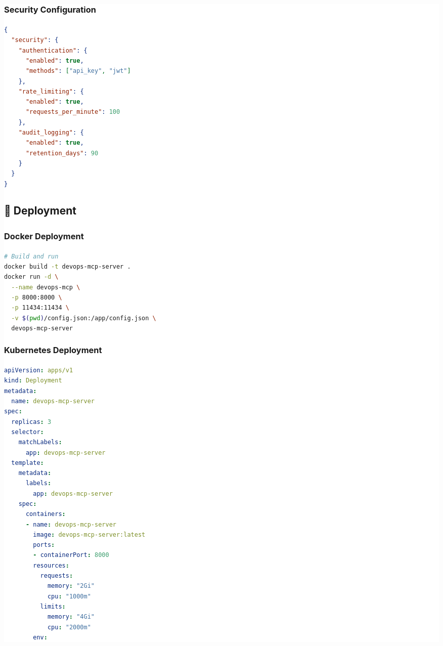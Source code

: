 ### Security Configuration
```json
{
  "security": {
    "authentication": {
      "enabled": true,
      "methods": ["api_key", "jwt"]
    },
    "rate_limiting": {
      "enabled": true,
      "requests_per_minute": 100
    },
    "audit_logging": {
      "enabled": true,
      "retention_days": 90
    }
  }
}
```

## 🚀 Deployment

### Docker Deployment
```bash
# Build and run
docker build -t devops-mcp-server .
docker run -d \
  --name devops-mcp \
  -p 8000:8000 \
  -p 11434:11434 \
  -v $(pwd)/config.json:/app/config.json \
  devops-mcp-server
```

### Kubernetes Deployment
```yaml
apiVersion: apps/v1
kind: Deployment
metadata:
  name: devops-mcp-server
spec:
  replicas: 3
  selector:
    matchLabels:
      app: devops-mcp-server
  template:
    metadata:
      labels:
        app: devops-mcp-server
    spec:
      containers:
      - name: devops-mcp-server
        image: devops-mcp-server:latest
        ports:
        - containerPort: 8000
        resources:
          requests:
            memory: "2Gi"
            cpu: "1000m"
          limits:
            memory: "4Gi"
            cpu: "2000m"
        env:
```